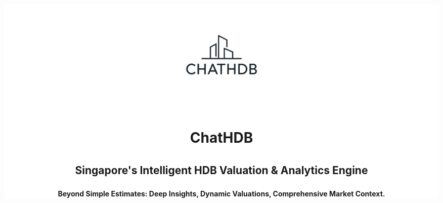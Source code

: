 <p align="center">
  <img src="public/logo.png" alt="ChatHDB Logo" width="200"/>
</p>

<h1 align="center">ChatHDB</h1>
<h2 align="center">Singapore's Intelligent HDB Valuation & Analytics Engine</h2>
<h4 align="center">Beyond Simple Estimates: Deep Insights, Dynamic Valuations, Comprehensive Market Context.</h4>
